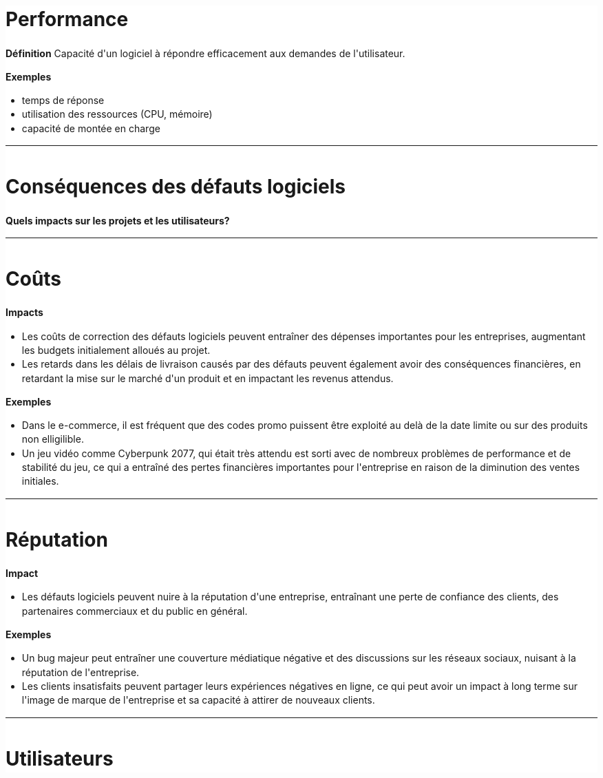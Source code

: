 # Performance

**Définition**
Capacité d'un logiciel à répondre efficacement aux demandes de l'utilisateur.

**Exemples** 
- temps de réponse
- utilisation des ressources (CPU, mémoire)
- capacité de montée en charge

---
# Conséquences des défauts logiciels
**Quels impacts sur les projets et les utilisateurs?**


---

# Coûts

**Impacts**
 - Les coûts de correction des défauts logiciels peuvent entraîner des dépenses importantes pour les entreprises, augmentant les budgets initialement alloués au projet.
 - Les retards dans les délais de livraison causés par des défauts peuvent également avoir des conséquences financières, en retardant la mise sur le marché d'un produit et en impactant les revenus attendus.

**Exemples**
 -  Dans le e-commerce, il est fréquent que des codes promo puissent être exploité au delà de la date limite ou sur des produits non elligilible.
 - Un jeu vidéo comme Cyberpunk 2077, qui était très attendu est sorti avec de nombreux problèmes de performance et de stabilité du jeu, ce qui a entraîné des pertes financières importantes pour l'entreprise en raison de la diminution des ventes initiales. 

---
# Réputation

**Impact**
- Les défauts logiciels peuvent nuire à la réputation d'une entreprise, entraînant une perte de confiance des clients, des partenaires commerciaux et du public en général.

**Exemples**
- Un bug majeur peut entraîner une couverture médiatique négative et des discussions sur les réseaux sociaux, nuisant à la réputation de l'entreprise.
- Les clients insatisfaits peuvent partager leurs expériences négatives en ligne, ce qui peut avoir un impact à long terme sur l'image de marque de l'entreprise et sa capacité à attirer de nouveaux clients.

---
# Utilisateurs
